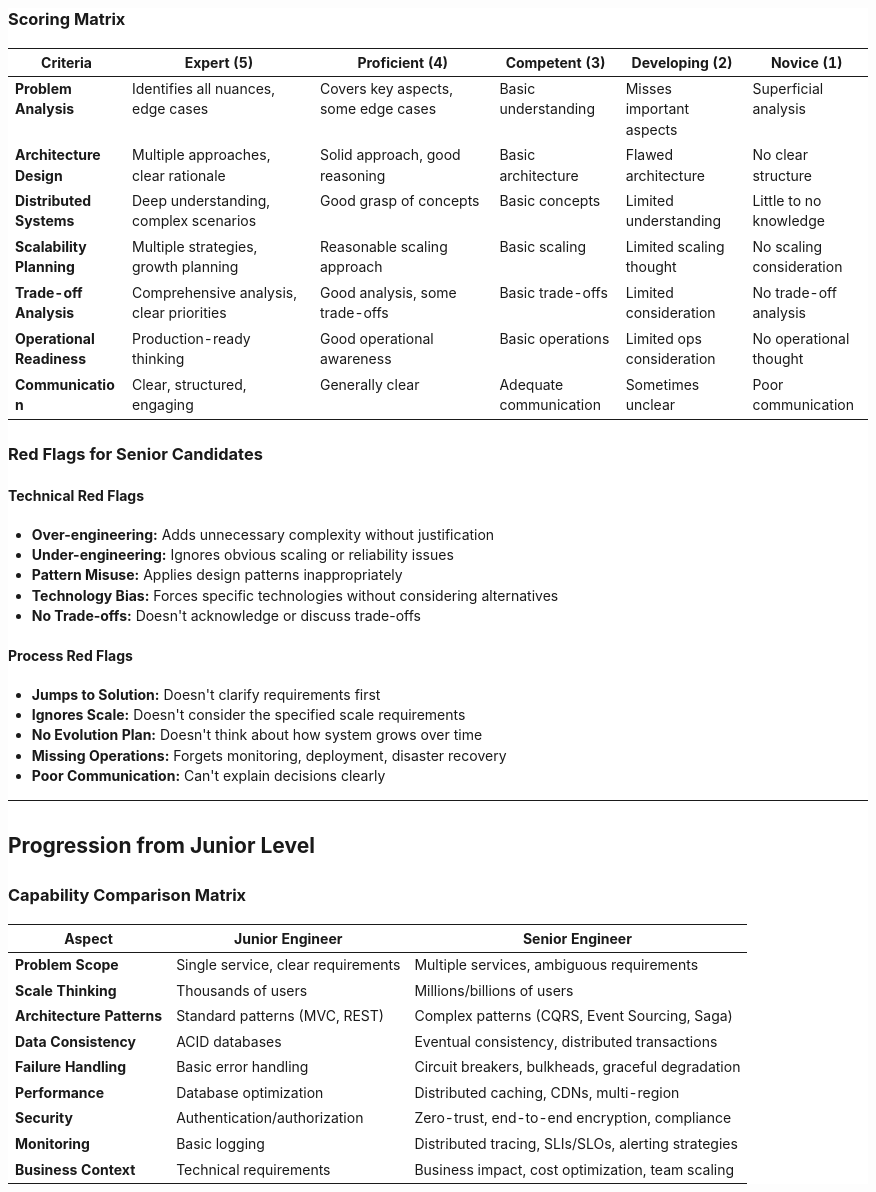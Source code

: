 ### Scoring Matrix

| **Criteria** | **Expert (5)** | **Proficient (4)** | **Competent (3)** | **Developing (2)** | **Novice (1)** |
|-------------|----------------|--------------------|--------------------|-------------------|-----------------|
| **Problem Analysis** | Identifies all nuances, edge cases | Covers key aspects, some edge cases | Basic understanding | Misses important aspects | Superficial analysis |
| **Architecture Design** | Multiple approaches, clear rationale | Solid approach, good reasoning | Basic architecture | Flawed architecture | No clear structure |
| **Distributed Systems** | Deep understanding, complex scenarios | Good grasp of concepts | Basic concepts | Limited understanding | Little to no knowledge |
| **Scalability Planning** | Multiple strategies, growth planning | Reasonable scaling approach | Basic scaling | Limited scaling thought | No scaling consideration |
| **Trade-off Analysis** | Comprehensive analysis, clear priorities | Good analysis, some trade-offs | Basic trade-offs | Limited consideration | No trade-off analysis |
| **Operational Readiness** | Production-ready thinking | Good operational awareness | Basic operations | Limited ops consideration | No operational thought |
| **Communication** | Clear, structured, engaging | Generally clear | Adequate communication | Sometimes unclear | Poor communication |

### Red Flags for Senior Candidates

#### Technical Red Flags
- **Over-engineering:** Adds unnecessary complexity without justification
- **Under-engineering:** Ignores obvious scaling or reliability issues
- **Pattern Misuse:** Applies design patterns inappropriately
- **Technology Bias:** Forces specific technologies without considering alternatives
- **No Trade-offs:** Doesn't acknowledge or discuss trade-offs

#### Process Red Flags
- **Jumps to Solution:** Doesn't clarify requirements first
- **Ignores Scale:** Doesn't consider the specified scale requirements
- **No Evolution Plan:** Doesn't think about how system grows over time
- **Missing Operations:** Forgets monitoring, deployment, disaster recovery
- **Poor Communication:** Can't explain decisions clearly

---

## Progression from Junior Level

### Capability Comparison Matrix

| **Aspect** | **Junior Engineer** | **Senior Engineer** |
|------------|---------------------|---------------------|
| **Problem Scope** | Single service, clear requirements | Multiple services, ambiguous requirements |
| **Scale Thinking** | Thousands of users | Millions/billions of users |
| **Architecture Patterns** | Standard patterns (MVC, REST) | Complex patterns (CQRS, Event Sourcing, Saga) |
| **Data Consistency** | ACID databases | Eventual consistency, distributed transactions |
| **Failure Handling** | Basic error handling | Circuit breakers, bulkheads, graceful degradation |
| **Performance** | Database optimization | Distributed caching, CDNs, multi-region |
| **Security** | Authentication/authorization | Zero-trust, end-to-end encryption, compliance |
| **Monitoring** | Basic logging | Distributed tracing, SLIs/SLOs, alerting strategies |
| **Business Context** | Technical requirements | Business impact, cost optimization, team scaling |
